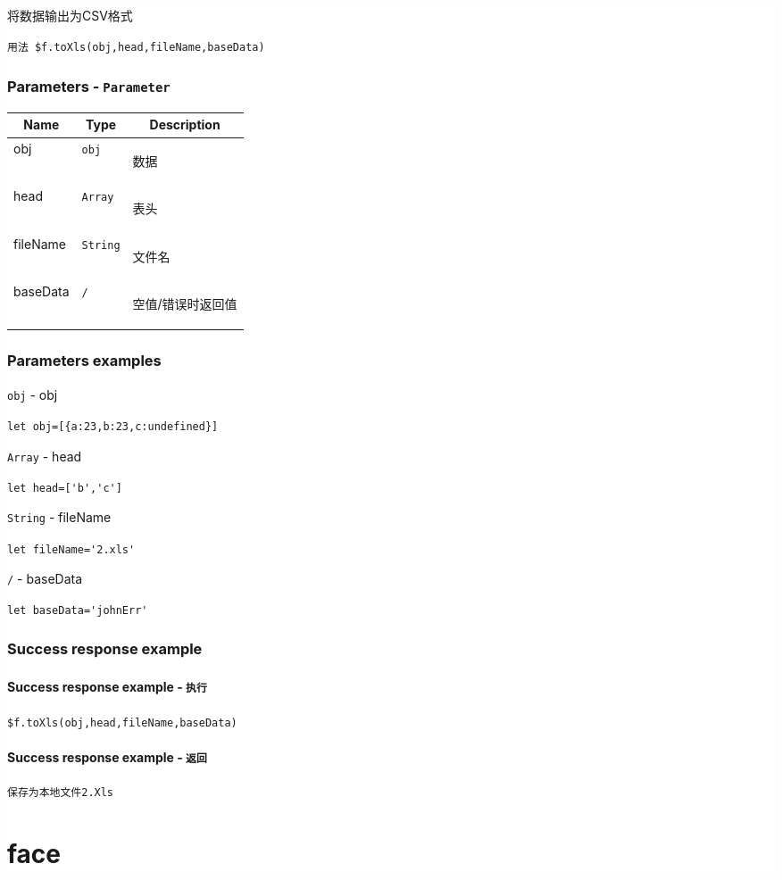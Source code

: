 <p>将数据输出为CSV格式</p>

```
用法 $f.toXls(obj,head,fileName,baseData)
```

### Parameters - `Parameter`

| Name     | Type       | Description                           |
|----------|------------|---------------------------------------|
| obj | `obj` | <p>数据</p> |
| head | `Array` | <p>表头</p> |
| fileName | `String` | <p>文件名</p> |
| baseData | `/` | <p>空值/错误时返回值</p> |

### Parameters examples
`obj` - obj

```obj
let obj=[{a:23,b:23,c:undefined}]
```
`Array` - head

```Array
let head=['b','c']
```
`String` - fileName

```String
let fileName='2.xls'
```
`/` - baseData

```/
let baseData='johnErr'
```

### Success response example

#### Success response example - `执行`

```/
$f.toXls(obj,head,fileName,baseData)
```

#### Success response example - `返回`

```/
保存为本地文件2.Xls
```

# <a name='face'></a> face
